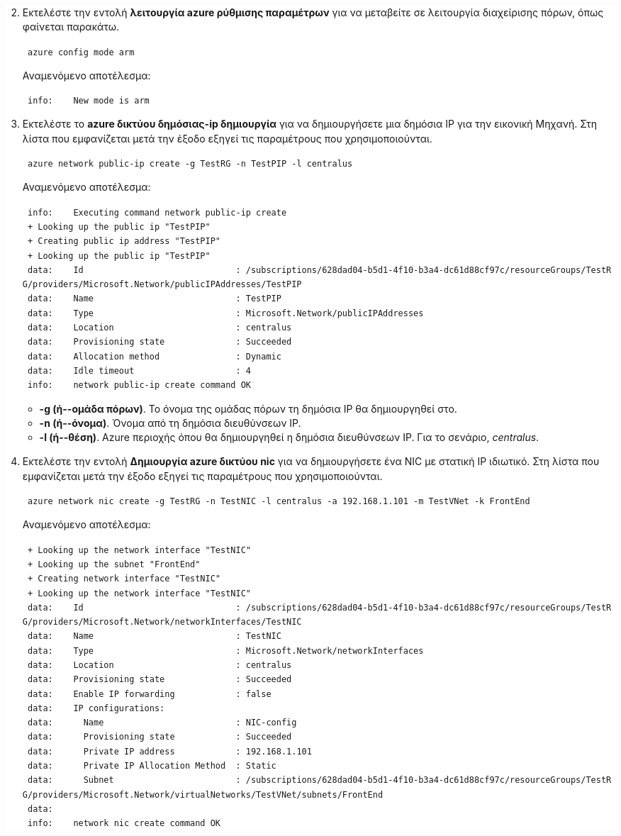 2. Εκτελέστε την εντολή **λειτουργία azure ρύθμισης παραμέτρων** για να μεταβείτε σε λειτουργία διαχείρισης πόρων, όπως φαίνεται παρακάτω.

        azure config mode arm

    Αναμενόμενο αποτέλεσμα:

        info:    New mode is arm

3. Εκτελέστε το **azure δικτύου δημόσιας-ip δημιουργία** για να δημιουργήσετε μια δημόσια IP για την εικονική Μηχανή. Στη λίστα που εμφανίζεται μετά την έξοδο εξηγεί τις παραμέτρους που χρησιμοποιούνται.

        azure network public-ip create -g TestRG -n TestPIP -l centralus
    
    Αναμενόμενο αποτέλεσμα:

        info:    Executing command network public-ip create
        + Looking up the public ip "TestPIP"
        + Creating public ip address "TestPIP"
        + Looking up the public ip "TestPIP"
        data:    Id                              : /subscriptions/628dad04-b5d1-4f10-b3a4-dc61d88cf97c/resourceGroups/TestRG/providers/Microsoft.Network/publicIPAddresses/TestPIP
        data:    Name                            : TestPIP
        data:    Type                            : Microsoft.Network/publicIPAddresses
        data:    Location                        : centralus
        data:    Provisioning state              : Succeeded
        data:    Allocation method               : Dynamic
        data:    Idle timeout                    : 4
        info:    network public-ip create command OK

    - **-g (ή--ομάδα πόρων)**. Το όνομα της ομάδας πόρων τη δημόσια IP θα δημιουργηθεί στο.
    - **-n (ή--όνομα)**. Όνομα από τη δημόσια διευθύνσεων IP.
    - **-l (ή--θέση)**. Azure περιοχής όπου θα δημιουργηθεί η δημόσια διευθύνσεων IP. Για το σενάριο, *centralus*.

3. Εκτελέστε την εντολή **Δημιουργία azure δικτύου nic** για να δημιουργήσετε ένα NIC με στατική IP ιδιωτικό. Στη λίστα που εμφανίζεται μετά την έξοδο εξηγεί τις παραμέτρους που χρησιμοποιούνται.

        azure network nic create -g TestRG -n TestNIC -l centralus -a 192.168.1.101 -m TestVNet -k FrontEnd

    Αναμενόμενο αποτέλεσμα:

        + Looking up the network interface "TestNIC"
        + Looking up the subnet "FrontEnd"
        + Creating network interface "TestNIC"
        + Looking up the network interface "TestNIC"
        data:    Id                              : /subscriptions/628dad04-b5d1-4f10-b3a4-dc61d88cf97c/resourceGroups/TestRG/providers/Microsoft.Network/networkInterfaces/TestNIC
        data:    Name                            : TestNIC
        data:    Type                            : Microsoft.Network/networkInterfaces
        data:    Location                        : centralus
        data:    Provisioning state              : Succeeded
        data:    Enable IP forwarding            : false
        data:    IP configurations:
        data:      Name                          : NIC-config
        data:      Provisioning state            : Succeeded
        data:      Private IP address            : 192.168.1.101
        data:      Private IP Allocation Method  : Static
        data:      Subnet                        : /subscriptions/628dad04-b5d1-4f10-b3a4-dc61d88cf97c/resourceGroups/TestRG/providers/Microsoft.Network/virtualNetworks/TestVNet/subnets/FrontEnd
        data:
        info:    network nic create command OK

